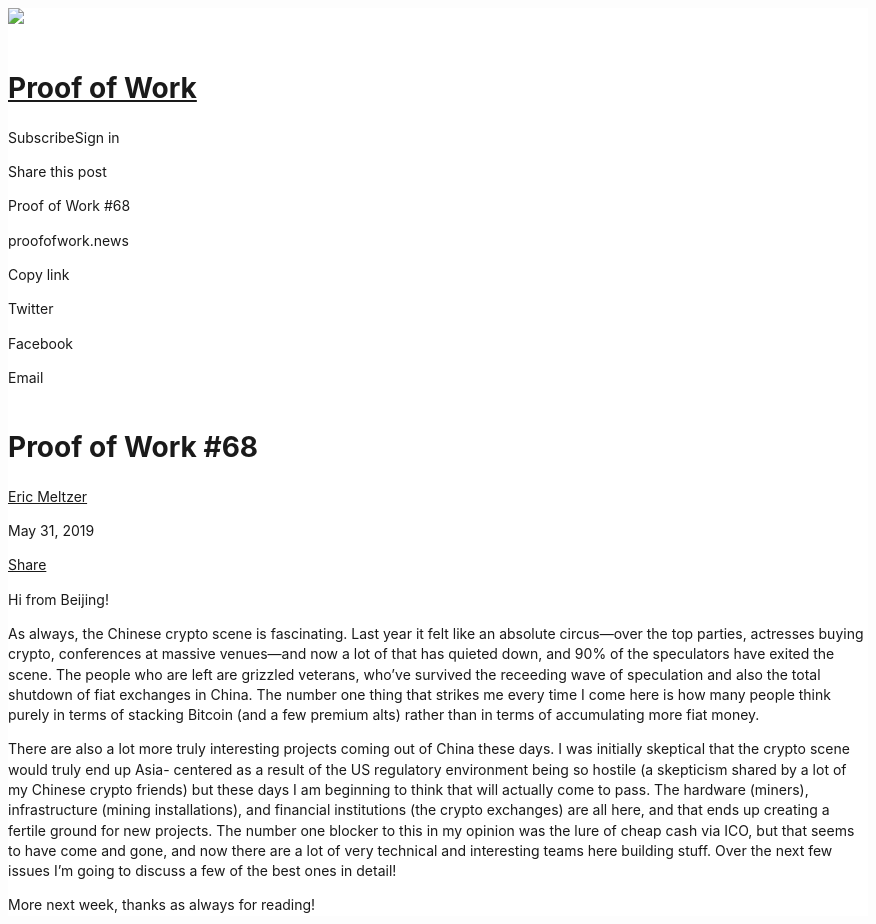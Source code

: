 [![](https://substackcdn.com/image/fetch/w_96,c_limit,f_auto,q_auto:good,fl_progressive:steep/https%3A%2F%2Fbucketeer-e05bbc84-baa3-437e-9518-adb32be77984.s3.amazonaws.com%2Fpublic%2Fimages%2F37b09348-f4f1-47a2-b9e0-a2007299e6e4_256x256)](https://proofofwork.news)

# [Proof of Work](https://proofofwork.news)

SubscribeSign in

Share this post

Proof of Work #68

proofofwork.news

Copy link

Twitter

Facebook

Email

# Proof of Work #68

[Eric Meltzer](https://substack.com/profile/138320-eric-meltzer)

May 31, 2019

[Share](javascript:void\(0\))

Hi from Beijing!

As always, the Chinese crypto scene is fascinating. Last year it felt like an
absolute circus—over the top parties, actresses buying crypto, conferences at
massive venues—and now a lot of that has quieted down, and 90% of the
speculators have exited the scene. The people who are left are grizzled
veterans, who’ve survived the receeding wave of speculation and also the total
shutdown of fiat exchanges in China. The number one thing that strikes me
every time I come here is how many people think purely in terms of stacking
Bitcoin (and a few premium alts) rather than in terms of accumulating more
fiat money.

There are also a lot more truly interesting projects coming out of China these
days. I was initially skeptical that the crypto scene would truly end up Asia-
centered as a result of the US regulatory environment being so hostile (a
skepticism shared by a lot of my Chinese crypto friends) but these days I am
beginning to think that will actually come to pass. The hardware (miners),
infrastructure (mining installations), and financial institutions (the crypto
exchanges) are all here, and that ends up creating a fertile ground for new
projects. The number one blocker to this in my opinion was the lure of cheap
cash via ICO, but that seems to have come and gone, and now there are a lot of
very technical and interesting teams here building stuff. Over the next few
issues I’m going to discuss a few of the best ones in detail!

More next week, thanks as always for reading!
